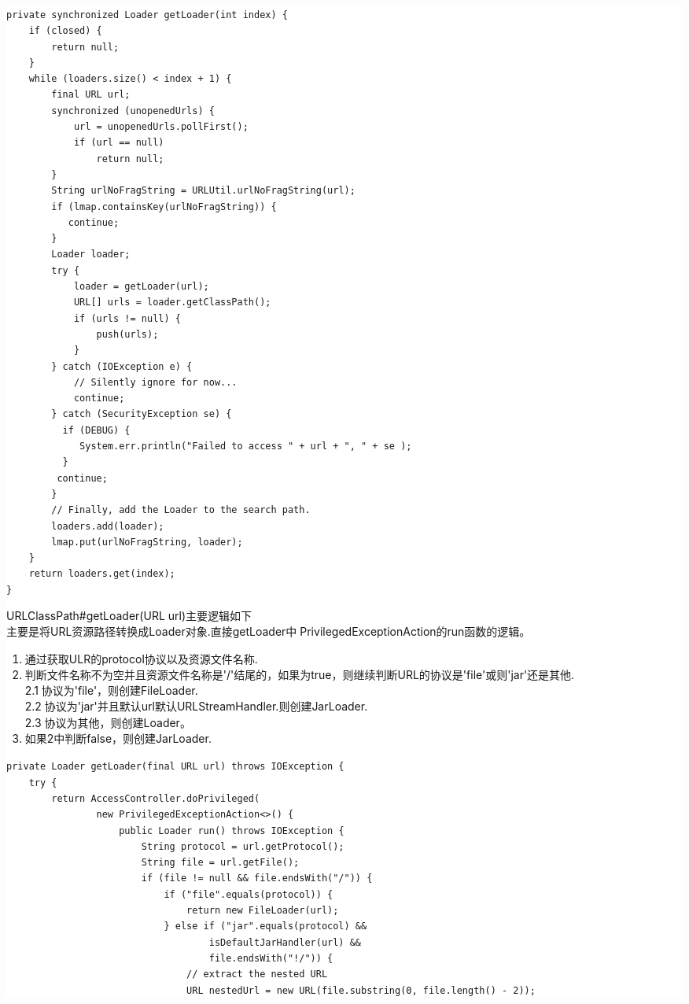 ```
private synchronized Loader getLoader(int index) {
    if (closed) {
        return null;
    }
    while (loaders.size() < index + 1) {
        final URL url;
        synchronized (unopenedUrls) {
            url = unopenedUrls.pollFirst();
            if (url == null)
                return null;
        }
        String urlNoFragString = URLUtil.urlNoFragString(url);
        if (lmap.containsKey(urlNoFragString)) {
           continue;
        }
        Loader loader;
        try {
            loader = getLoader(url);
            URL[] urls = loader.getClassPath();
            if (urls != null) {
                push(urls);
            }
        } catch (IOException e) {
            // Silently ignore for now...
            continue;
        } catch (SecurityException se) {
          if (DEBUG) {
             System.err.println("Failed to access " + url + ", " + se );
          }
         continue;
        }
        // Finally, add the Loader to the search path.
        loaders.add(loader);
        lmap.put(urlNoFragString, loader);
    }
    return loaders.get(index);
}
```
URLClassPath#getLoader(URL url)主要逻辑如下\
主要是将URL资源路径转换成Loader对象.直接getLoader中
PrivilegedExceptionAction的run函数的逻辑。
1. 通过获取ULR的protocol协议以及资源文件名称.
2. 判断文件名称不为空并且资源文件名称是'/'结尾的，如果为true，则继续判断URL的协议是'file'或则'jar'还是其他.\
   2.1 协议为'file'，则创建FileLoader.\
   2.2 协议为'jar'并且默认url默认URLStreamHandler.则创建JarLoader.\
   2.3 协议为其他，则创建Loader。
3. 如果2中判断false，则创建JarLoader.
```
private Loader getLoader(final URL url) throws IOException {
    try {
        return AccessController.doPrivileged(
                new PrivilegedExceptionAction<>() {
                    public Loader run() throws IOException {
                        String protocol = url.getProtocol();
                        String file = url.getFile();
                        if (file != null && file.endsWith("/")) {
                            if ("file".equals(protocol)) {
                                return new FileLoader(url);
                            } else if ("jar".equals(protocol) &&
                                    isDefaultJarHandler(url) &&
                                    file.endsWith("!/")) {
                                // extract the nested URL
                                URL nestedUrl = new URL(file.substring(0, file.length() - 2));
```